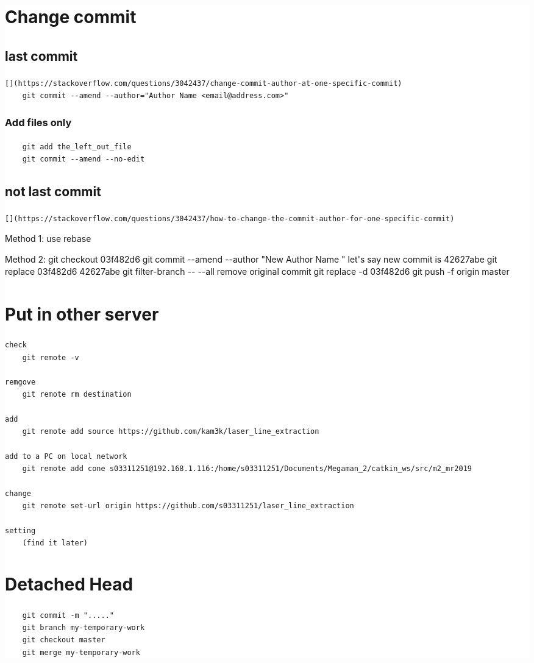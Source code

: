 

# Change commit

## last commit
	[](https://stackoverflow.com/questions/3042437/change-commit-author-at-one-specific-commit)
		git commit --amend --author="Author Name <email@address.com>"

### Add files only
		git add the_left_out_file
		git commit --amend --no-edit

## not last commit
    [](https://stackoverflow.com/questions/3042437/how-to-change-the-commit-author-for-one-specific-commit)

Method 1: use rebase

Method 2:
        git checkout 03f482d6
        git commit --amend --author "New Author Name <New Author Email>"
let's say new commit is 42627abe
        git replace 03f482d6 42627abe
        git filter-branch -- --all
remove original commit
        git replace -d 03f482d6
        git push -f origin master



# Put in other server
	check
		git remote -v

	remgove
		git remote rm destination

	add
		git remote add source https://github.com/kam3k/laser_line_extraction

	add to a PC on local network
		git remote add cone s03311251@192.168.1.116:/home/s03311251/Documents/Megaman_2/catkin_ws/src/m2_mr2019

	change
		git remote set-url origin https://github.com/s03311251/laser_line_extraction

	setting
		(find it later)

# Detached Head
		git commit -m "....."
		git branch my-temporary-work
		git checkout master
		git merge my-temporary-work
